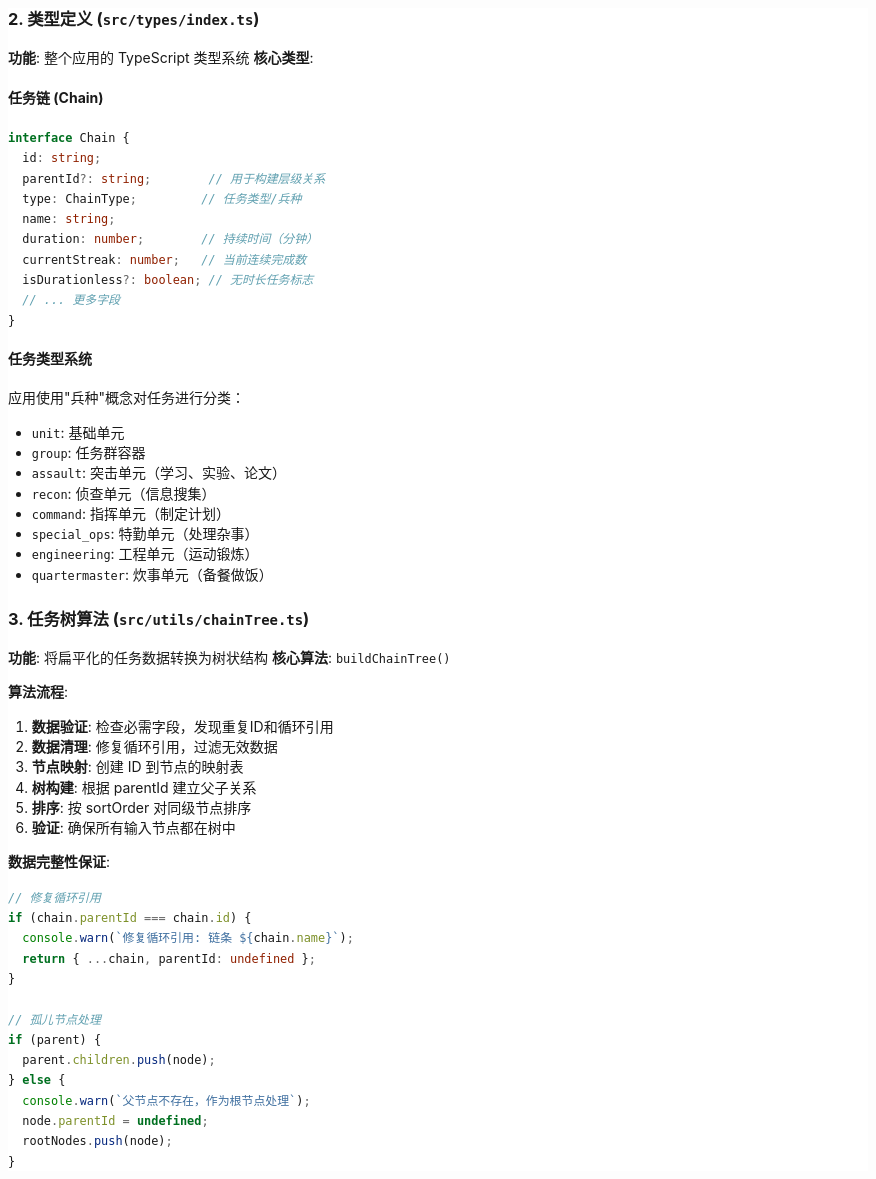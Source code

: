 ### 2. 类型定义 (`src/types/index.ts`)

**功能**: 整个应用的 TypeScript 类型系统
**核心类型**:

#### 任务链 (Chain)
```typescript
interface Chain {
  id: string;
  parentId?: string;        // 用于构建层级关系
  type: ChainType;         // 任务类型/兵种
  name: string;
  duration: number;        // 持续时间（分钟）
  currentStreak: number;   // 当前连续完成数
  isDurationless?: boolean; // 无时长任务标志
  // ... 更多字段
}
```

#### 任务类型系统
应用使用"兵种"概念对任务进行分类：
- `unit`: 基础单元
- `group`: 任务群容器
- `assault`: 突击单元（学习、实验、论文）
- `recon`: 侦查单元（信息搜集）
- `command`: 指挥单元（制定计划）
- `special_ops`: 特勤单元（处理杂事）
- `engineering`: 工程单元（运动锻炼）
- `quartermaster`: 炊事单元（备餐做饭）

### 3. 任务树算法 (`src/utils/chainTree.ts`)

**功能**: 将扁平化的任务数据转换为树状结构
**核心算法**: `buildChainTree()`

**算法流程**:
1. **数据验证**: 检查必需字段，发现重复ID和循环引用
2. **数据清理**: 修复循环引用，过滤无效数据
3. **节点映射**: 创建 ID 到节点的映射表
4. **树构建**: 根据 parentId 建立父子关系
5. **排序**: 按 sortOrder 对同级节点排序
6. **验证**: 确保所有输入节点都在树中

**数据完整性保证**:
```typescript
// 修复循环引用
if (chain.parentId === chain.id) {
  console.warn(`修复循环引用: 链条 ${chain.name}`);
  return { ...chain, parentId: undefined };
}

// 孤儿节点处理
if (parent) {
  parent.children.push(node);
} else {
  console.warn(`父节点不存在，作为根节点处理`);
  node.parentId = undefined;
  rootNodes.push(node);
}
```
